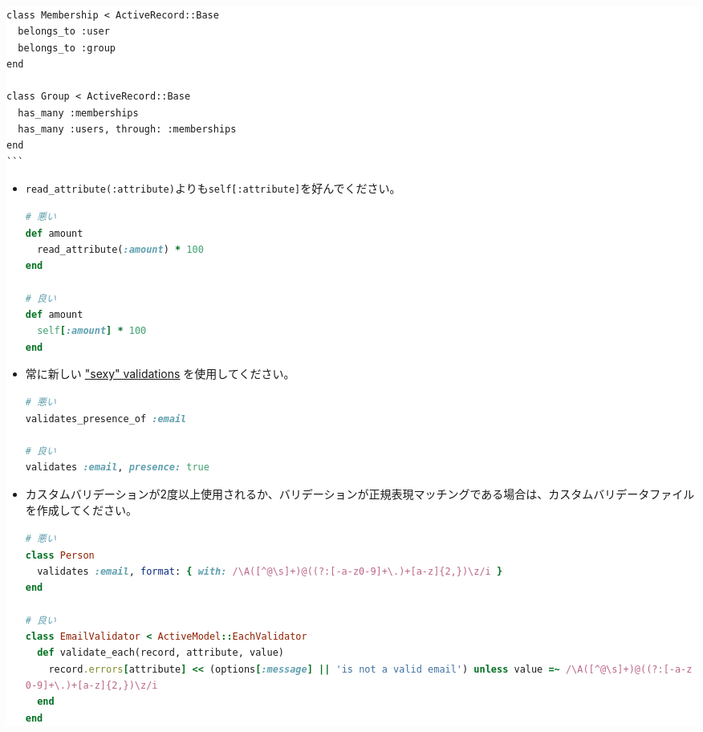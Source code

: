     class Membership < ActiveRecord::Base
      belongs_to :user
      belongs_to :group
    end

    class Group < ActiveRecord::Base
      has_many :memberships
      has_many :users, through: :memberships
    end
    ```

* `read_attribute(:attribute)`よりも`self[:attribute]`を好んでください。

    ```Ruby
    # 悪い
    def amount
      read_attribute(:amount) * 100
    end

    # 良い
    def amount
      self[:amount] * 100
    end
    ```

* 常に新しい ["sexy" validations](http://thelucid.com/2010/01/08/sexy-validation-in-edge-rails-rails-3/) を使用してください。

    ```Ruby
    # 悪い
    validates_presence_of :email

    # 良い
    validates :email, presence: true
    ```

* カスタムバリデーションが2度以上使用されるか、バリデーションが正規表現マッチングである場合は、カスタムバリデータファイルを作成してください。

    ```Ruby
    # 悪い
    class Person
      validates :email, format: { with: /\A([^@\s]+)@((?:[-a-z0-9]+\.)+[a-z]{2,})\z/i }
    end

    # 良い
    class EmailValidator < ActiveModel::EachValidator
      def validate_each(record, attribute, value)
        record.errors[attribute] << (options[:message] || 'is not a valid email') unless value =~ /\A([^@\s]+)@((?:[-a-z0-9]+\.)+[a-z]{2,})\z/i
      end
    end
